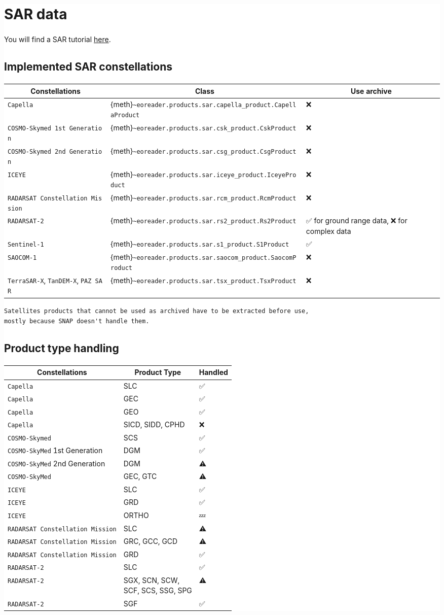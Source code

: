 # SAR data

You will find a SAR tutorial [here](https://eoreader.readthedocs.io/en/latest/notebooks/SAR.html).

## Implemented SAR constellations

| Constellations                      | Class                                                         | Use archive                                 |
|-------------------------------------|---------------------------------------------------------------|---------------------------------------------|
| `Capella`                           | {meth}`~eoreader.products.sar.capella_product.CapellaProduct` | ❌                                           |
| `COSMO-Skymed 1st Generation`       | {meth}`~eoreader.products.sar.csk_product.CskProduct`         | ❌                                           |
| `COSMO-Skymed 2nd Generation`       | {meth}`~eoreader.products.sar.csg_product.CsgProduct`         | ❌                                           |
| `ICEYE`                             | {meth}`~eoreader.products.sar.iceye_product.IceyeProduct`     | ❌                                           |
| `RADARSAT Constellation Mission`    | {meth}`~eoreader.products.sar.rcm_product.RcmProduct`         | ❌                                           |
| `RADARSAT-2`                        | {meth}`~eoreader.products.sar.rs2_product.Rs2Product`         | ✅ for ground range data, ❌ for complex data |
| `Sentinel-1`                        | {meth}`~eoreader.products.sar.s1_product.S1Product`           | ✅                                           |
| `SAOCOM-1`                          | {meth}`~eoreader.products.sar.saocom_product.SaocomProduct`   | ❌                                           |
| `TerraSAR-X`, `TanDEM-X`, `PAZ SAR` | {meth}`~eoreader.products.sar.tsx_product.TsxProduct`         | ❌                                           |

```{warning}
Satellites products that cannot be used as archived have to be extracted before use, 
mostly because SNAP doesn't handle them.
```

## Product type handling

| Constellations                      | Product Type                         | Handled |
|-------------------------------------|--------------------------------------|---------|
| `Capella`                           | SLC                                  | ✅       |
| `Capella`                           | GEC                                  | ✅       |
| `Capella`                           | GEO                                  | ✅       |
| `Capella`                           | SICD, SIDD, CPHD                     | ❌       |
| `COSMO-Skymed`                      | SCS                                  | ✅       |
| `COSMO-SkyMed` 1st Generation       | DGM                                  | ✅       |
| `COSMO-SkyMed` 2nd Generation       | DGM                                  | ⚠       |
| `COSMO-SkyMed`                      | GEC, GTC                             | ⚠       |
| `ICEYE`                             | SLC                                  | ✅       |
| `ICEYE`                             | GRD                                  | ✅       |
| `ICEYE`                             | ORTHO                                | 💤      |
| `RADARSAT Constellation Mission`    | SLC                                  | ⚠       | 
| `RADARSAT Constellation Mission`    | GRC, GCC, GCD                        | ⚠       |
| `RADARSAT Constellation Mission`    | GRD                                  | ✅       | 
| `RADARSAT-2`                        | SLC                                  | ✅       | 
| `RADARSAT-2`                        | SGX, SCN, SCW,<br>SCF, SCS, SSG, SPG | ⚠       |
| `RADARSAT-2`                        | SGF                                  | ✅       |